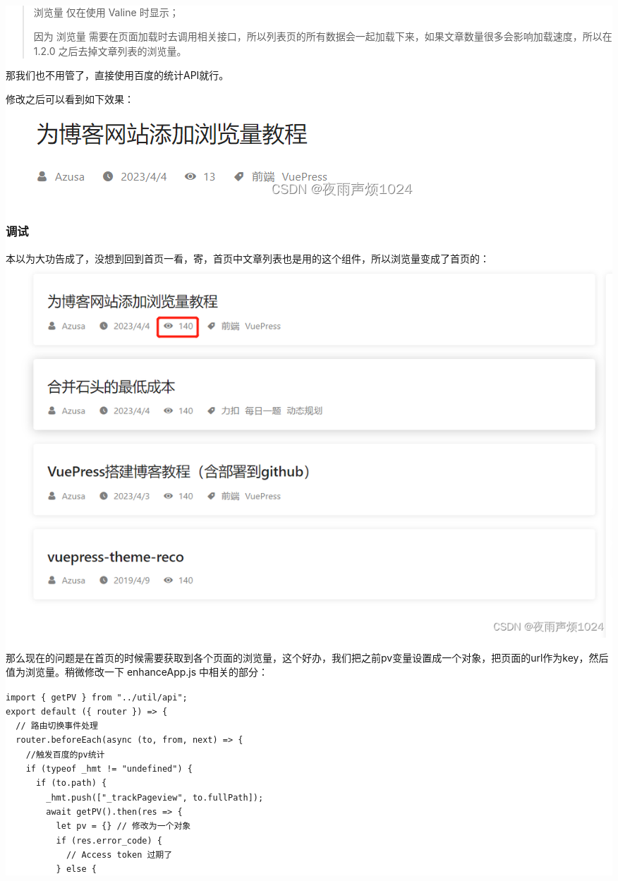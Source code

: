 > 浏览量 仅在使用 Valine 时显示；
>
> 因为 浏览量 需要在页面加载时去调用相关接口，所以列表页的所有数据会一起加载下来，如果文章数量很多会影响加载速度，所以在 1.2.0 之后去掉文章列表的浏览量。

那我们也不用管了，直接使用百度的统计API就行。

修改之后可以看到如下效果：  
![请添加图片描述](./images/7ce33c00406046a8899aac0386da10cf.png)

### [](https://blog.csdn.net/weixin_45732455/article/details/129975128)调试

本以为大功告成了，没想到回到首页一看，寄，首页中文章列表也是用的这个组件，所以浏览量变成了首页的：  
![请添加图片描述](./images/7ba5ebd9f04145a7bf555830a17996c6.png)

那么现在的问题是在首页的时候需要获取到各个页面的浏览量，这个好办，我们把之前pv变量设置成一个对象，把页面的url作为key，然后值为浏览量。稍微修改一下 enhanceApp.js 中相关的部分：

```
import { getPV } from "../util/api";
export default ({ router }) => {
  // 路由切换事件处理
  router.beforeEach(async (to, from, next) => {
    //触发百度的pv统计
    if (typeof _hmt != "undefined") {
      if (to.path) {
        _hmt.push(["_trackPageview", to.fullPath]);
        await getPV().then(res => {
          let pv = {} // 修改为一个对象
          if (res.error_code) {
            // Access token 过期了
          } else {
```